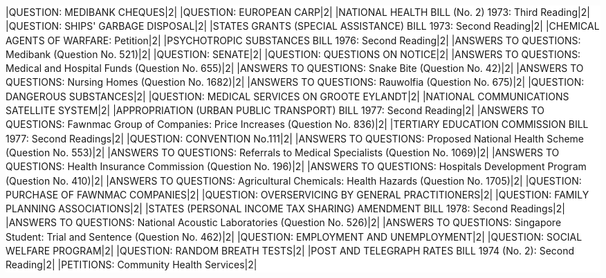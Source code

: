 |QUESTION: MEDIBANK CHEQUES|2|
|QUESTION: EUROPEAN CARP|2|
|NATIONAL HEALTH BILL (No. 2) 1973: Third Reading|2|
|QUESTION: SHIPS' GARBAGE DISPOSAL|2|
|STATES GRANTS (SPECIAL ASSISTANCE) BILL 1973: Second Reading|2|
|CHEMICAL AGENTS OF WARFARE: Petition|2|
|PSYCHOTROPIC SUBSTANCES BILL 1976: Second Reading|2|
|ANSWERS TO QUESTIONS: Medibank (Question No. 521)|2|
|QUESTION: SENATE|2|
|QUESTION: QUESTIONS ON NOTICE|2|
|ANSWERS TO QUESTIONS: Medical and Hospital Funds (Question No. 655)|2|
|ANSWERS TO QUESTIONS: Snake Bite (Question No. 42)|2|
|ANSWERS TO QUESTIONS: Nursing Homes (Question No. 1682)|2|
|ANSWERS TO QUESTIONS: Rauwolfia (Question No. 675)|2|
|QUESTION: DANGEROUS SUBSTANCES|2|
|QUESTION: MEDICAL SERVICES ON GROOTE EYLANDT|2|
|NATIONAL COMMUNICATIONS SATELLITE SYSTEM|2|
|APPROPRIATION (URBAN PUBLIC TRANSPORT) BILL 1977: Second Reading|2|
|ANSWERS TO QUESTIONS: Fawnmac Group of Companies: Price Increases (Question No. 836)|2|
|TERTIARY EDUCATION COMMISSION BILL 1977: Second Readings|2|
|QUESTION: CONVENTION No.111|2|
|ANSWERS TO QUESTIONS: Proposed National Health Scheme (Question No. 553)|2|
|ANSWERS TO QUESTIONS: Referrals to Medical Specialists (Question No. 1069)|2|
|ANSWERS TO QUESTIONS: Health Insurance Commission (Question No. 196)|2|
|ANSWERS TO QUESTIONS: Hospitals Development Program (Question No. 410)|2|
|ANSWERS TO QUESTIONS: Agricultural Chemicals: Health Hazards (Question No. 1705)|2|
|QUESTION: PURCHASE OF FAWNMAC COMPANIES|2|
|QUESTION: OVERSERVICING BY GENERAL PRACTITIONERS|2|
|QUESTION: FAMILY PLANNING ASSOCIATIONS|2|
|STATES (PERSONAL INCOME TAX SHARING) AMENDMENT BILL 1978: Second Readings|2|
|ANSWERS TO QUESTIONS: National Acoustic Laboratories (Question No. 526)|2|
|ANSWERS TO QUESTIONS: Singapore Student: Trial and Sentence (Question No. 462)|2|
|QUESTION: EMPLOYMENT AND UNEMPLOYMENT|2|
|QUESTION: SOCIAL WELFARE PROGRAM|2|
|QUESTION: RANDOM BREATH TESTS|2|
|POST AND TELEGRAPH RATES BILL 1974 (No. 2): Second Reading|2|
|PETITIONS: Community Health Services|2|